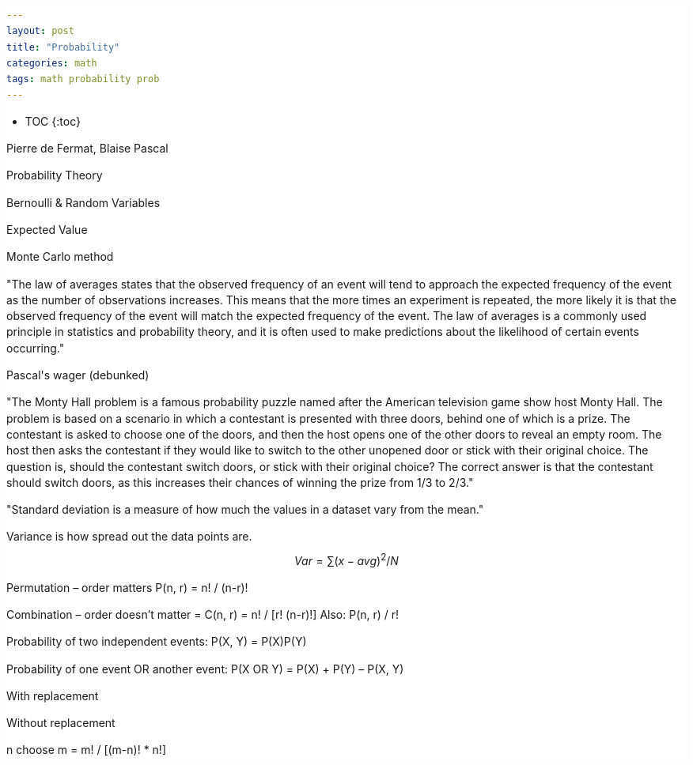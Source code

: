 ```yaml
---
layout: post
title: "Probability"
categories: math
tags: math probability prob
---
```


* TOC
{:toc}

Pierre de Fermat, Blaise Pascal

Probability Theory

Bernoulli & Random Variables

Expected Value

Monte Carlo method

"The law of averages states that the observed frequency of an event will tend to approach the expected frequency of the event as the number of observations increases. This means that the more times an experiment is repeated, the more likely it is that the observed frequency of the event will match the expected frequency of the event. The law of averages is a commonly used principle in statistics and probability theory, and it is often used to make predictions about the likelihood of certain events occurring."

Pascal's wager (debunked)

"The Monty Hall problem is a famous probability puzzle named after the American television game show host Monty Hall. The problem is based on a scenario in which a contestant is presented with three doors, behind one of which is a prize. The contestant is asked to choose one of the doors, and then the host opens one of the other doors to reveal an empty room. The host then asks the contestant if they would like to switch to the other unopened door or stick with their original choice. The question is, should the contestant switch doors, or stick with their original choice? The correct answer is that the contestant should switch doors, as this increases their chances of winning the prize from 1/3 to 2/3."

"Standard deviation is a measure of how much the values in a dataset vary from the mean."

Variance is how spread out the data points are. $$ Var = \sum (x - avg)^2 / N $$

Permutation – order matters P(n, r) = n! / (n-r)!

Combination – order doesn’t matter = C(n, r) = n! / \[r! (n-r)!\]
Also: P(n, r) / r!

Probability of two independent events: P(X, Y) = P(X)P(Y)

Probability of one event OR another event: P(X OR Y) = P(X) + P(Y) – P(X, Y)

With replacement

Without replacement

n choose m = m! / [(m-n)! * n!]
